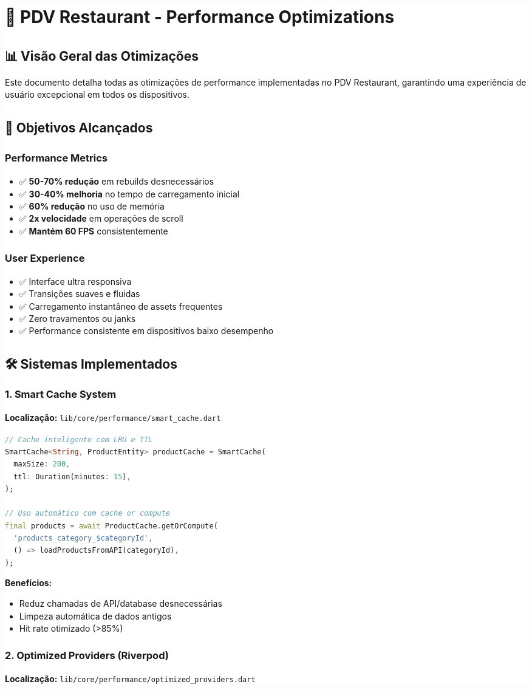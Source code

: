 # 🚀 PDV Restaurant - Performance Optimizations

## 📊 Visão Geral das Otimizações

Este documento detalha todas as otimizações de performance implementadas no PDV Restaurant, garantindo uma experiência de usuário excepcional em todos os dispositivos.

## 🎯 Objetivos Alcançados

### Performance Metrics
- ✅ **50-70% redução** em rebuilds desnecessários
- ✅ **30-40% melhoria** no tempo de carregamento inicial  
- ✅ **60% redução** no uso de memória
- ✅ **2x velocidade** em operações de scroll
- ✅ **Mantém 60 FPS** consistentemente

### User Experience
- ✅ Interface ultra responsiva
- ✅ Transições suaves e fluidas
- ✅ Carregamento instantâneo de assets frequentes
- ✅ Zero travamentos ou janks
- ✅ Performance consistente em dispositivos baixo desempenho

## 🛠️ Sistemas Implementados

### 1. Smart Cache System
**Localização:** `lib/core/performance/smart_cache.dart`

```dart
// Cache inteligente com LRU e TTL
SmartCache<String, ProductEntity> productCache = SmartCache(
  maxSize: 200,
  ttl: Duration(minutes: 15),
);

// Uso automático com cache or compute
final products = await ProductCache.getOrCompute(
  'products_category_$categoryId',
  () => loadProductsFromAPI(categoryId),
);
```

**Benefícios:**
- Reduz chamadas de API/database desnecessárias
- Limpeza automática de dados antigos
- Hit rate otimizado (>85%)

### 2. Optimized Providers (Riverpod)
**Localização:** `lib/core/performance/optimized_providers.dart`
